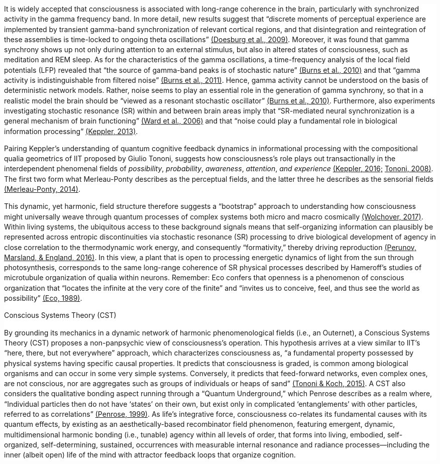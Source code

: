 It is widely accepted that consciousness is associated with long-range coherence in the brain, particularly with synchronized activity in the gamma frequency band. In more detail, new results suggest that “discrete moments of perceptual experience are implemented by transient gamma-band synchronization of relevant cortical regions, and that disintegration and reintegration of these assemblies is time-locked to ongoing theta oscillations” [(Doesburg et al., 2009)](https://www.scirp.org/html/3-1651261_109029.htm#ref22). Moreover, it was found that gamma synchrony shows up not only during attention to an external stimulus, but also in altered states of consciousness, such as meditation and REM sleep. As for the characteristics of the gamma oscillations, a time-frequency analysis of the local field potentials (LFP) revealed that “the source of gamma-band peaks is of stochastic nature” [(Burns et al., 2010)](https://www.scirp.org/html/3-1651261_109029.htm#ref11) and that “gamma activity is indistinguishable from filtered noise” [(Burns et al., 2011)](https://www.scirp.org/html/3-1651261_109029.htm#ref10). Hence, gamma activity cannot be understood on the basis of deterministic network models. Rather, noise seems to play an essential role in the generation of gamma synchrony, so that in a realistic model the brain should be “viewed as a resonant stochastic oscillator” [(Burns et al., 2010)](https://www.scirp.org/html/3-1651261_109029.htm#ref11). Furthermore, also experiments investigating stochastic resonance (SR) within and between brain areas imply that “SR-mediated neural synchronization is a general mechanism of brain functioning” [(Ward et al., 2006)](https://www.scirp.org/html/3-1651261_109029.htm#ref82) and that “noise could play a fundamental role in biological information processing” [(Keppler, 2013)](https://www.scirp.org/html/3-1651261_109029.htm#ref45).   
   
Pairing Keppler’s understanding of quantum cognitive feedback dynamics in informational processing with the compositional qualia geometrics of IIT proposed by Giulio Tononi, suggests how consciousness’s role plays out transactionally in the interdependent phenomenal fields of _possibility_, _probability_, _awareness_, _attention_, _and_ _experience_ [(Keppler, 2016;](https://www.scirp.org/html/3-1651261_109029.htm#ref46) [Tononi, 2008)](https://www.scirp.org/html/3-1651261_109029.htm#ref79). The first two form what Merleau-Ponty describes as the perceptual fields, and the latter three he describes as the sensorial fields [(Merleau-Ponty, 2014)](https://www.scirp.org/html/3-1651261_109029.htm#ref59).   
   
This dynamic, yet harmonic, field structure therefore suggests a “bootstrap” approach to understanding how consciousness might universally weave through quantum processes of complex systems both micro and macro cosmically [(Wolchover, 2017)](https://www.scirp.org/html/3-1651261_109029.htm#ref88). Within living systems, the ubiquitous access to these background signals means that self-organizing information can plausibly be represented across entropic discontinuities via stochastic resonance (SR) processing to drive biological development of agency in close correlation to the thermodynamic work energy, and consequently “formativity,” thereby driving reproduction [(Perunov, Marsland, & England, 2016)](https://www.scirp.org/html/3-1651261_109029.htm#ref67). In this view, a plant that is open to processing energetic dynamics of light from the sun through photosynthesis, corresponds to the same long-range coherence of SR physical processes described by Hameroff’s studies of microtubule organization of qualia within neurons. Remember: Eco confers that openness is a phenomenon of conscious organization that “locates the infinite at the very core of the finite” and “invites us to conceive, feel, and thus see the world as possibility” [(Eco, 1989)](https://www.scirp.org/html/3-1651261_109029.htm#ref25).   
   
Conscious Systems Theory (CST)   
   
By grounding its mechanics in a dynamic network of harmonic phenomenological fields (i.e., an Outernet), a Conscious Systems Theory (CST) proposes a non-panpsychic view of consciousness’s operation. This hypothesis arrives at a view similar to IIT’s “here, there, but not everywhere” approach, which characterizes consciousness as, “a fundamental property possessed by physical systems having specific causal properties. It predicts that consciousness is graded, is common among biological organisms and can occur in some very simple systems. Conversely, it predicts that feed-forward networks, even complex ones, are not conscious, nor are aggregates such as groups of individuals or heaps of sand” [(Tononi & Koch, 2015)](https://www.scirp.org/html/3-1651261_109029.htm#ref80). A CST also considers the qualitative bonding aspect running through a “Quantum Underground,” which Penrose describes as a realm where, “Individual particles then do not have ‘states’ on their own, but exist only in complicated ‘entanglements’ with other particles, referred to as correlations” [(Penrose, 1999)](https://www.scirp.org/html/3-1651261_109029.htm#ref65). As life’s integrative force, consciousness co-relates its fundamental causes with its quantum effects, by existing as an aesthetically-based recombinator field phenomenon, featuring emergent, dynamic, multidimensional harmonic bonding (i.e., tunable) agency within all levels of order, that forms into living, embodied, self-organized, self-determining, sustained, occurrences with measurable internal resonance and radiance processes—including the inner (albeit open) life of the mind with attractor feedback loops that organize cognition.   
   